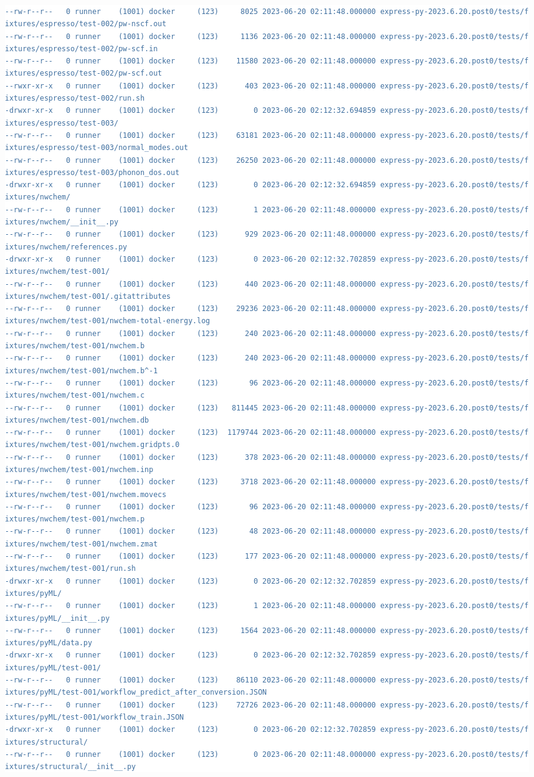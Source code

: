 ```diff
--rw-r--r--   0 runner    (1001) docker     (123)     8025 2023-06-20 02:11:48.000000 express-py-2023.6.20.post0/tests/fixtures/espresso/test-002/pw-nscf.out
--rw-r--r--   0 runner    (1001) docker     (123)     1136 2023-06-20 02:11:48.000000 express-py-2023.6.20.post0/tests/fixtures/espresso/test-002/pw-scf.in
--rw-r--r--   0 runner    (1001) docker     (123)    11580 2023-06-20 02:11:48.000000 express-py-2023.6.20.post0/tests/fixtures/espresso/test-002/pw-scf.out
--rwxr-xr-x   0 runner    (1001) docker     (123)      403 2023-06-20 02:11:48.000000 express-py-2023.6.20.post0/tests/fixtures/espresso/test-002/run.sh
-drwxr-xr-x   0 runner    (1001) docker     (123)        0 2023-06-20 02:12:32.694859 express-py-2023.6.20.post0/tests/fixtures/espresso/test-003/
--rw-r--r--   0 runner    (1001) docker     (123)    63181 2023-06-20 02:11:48.000000 express-py-2023.6.20.post0/tests/fixtures/espresso/test-003/normal_modes.out
--rw-r--r--   0 runner    (1001) docker     (123)    26250 2023-06-20 02:11:48.000000 express-py-2023.6.20.post0/tests/fixtures/espresso/test-003/phonon_dos.out
-drwxr-xr-x   0 runner    (1001) docker     (123)        0 2023-06-20 02:12:32.694859 express-py-2023.6.20.post0/tests/fixtures/nwchem/
--rw-r--r--   0 runner    (1001) docker     (123)        1 2023-06-20 02:11:48.000000 express-py-2023.6.20.post0/tests/fixtures/nwchem/__init__.py
--rw-r--r--   0 runner    (1001) docker     (123)      929 2023-06-20 02:11:48.000000 express-py-2023.6.20.post0/tests/fixtures/nwchem/references.py
-drwxr-xr-x   0 runner    (1001) docker     (123)        0 2023-06-20 02:12:32.702859 express-py-2023.6.20.post0/tests/fixtures/nwchem/test-001/
--rw-r--r--   0 runner    (1001) docker     (123)      440 2023-06-20 02:11:48.000000 express-py-2023.6.20.post0/tests/fixtures/nwchem/test-001/.gitattributes
--rw-r--r--   0 runner    (1001) docker     (123)    29236 2023-06-20 02:11:48.000000 express-py-2023.6.20.post0/tests/fixtures/nwchem/test-001/nwchem-total-energy.log
--rw-r--r--   0 runner    (1001) docker     (123)      240 2023-06-20 02:11:48.000000 express-py-2023.6.20.post0/tests/fixtures/nwchem/test-001/nwchem.b
--rw-r--r--   0 runner    (1001) docker     (123)      240 2023-06-20 02:11:48.000000 express-py-2023.6.20.post0/tests/fixtures/nwchem/test-001/nwchem.b^-1
--rw-r--r--   0 runner    (1001) docker     (123)       96 2023-06-20 02:11:48.000000 express-py-2023.6.20.post0/tests/fixtures/nwchem/test-001/nwchem.c
--rw-r--r--   0 runner    (1001) docker     (123)   811445 2023-06-20 02:11:48.000000 express-py-2023.6.20.post0/tests/fixtures/nwchem/test-001/nwchem.db
--rw-r--r--   0 runner    (1001) docker     (123)  1179744 2023-06-20 02:11:48.000000 express-py-2023.6.20.post0/tests/fixtures/nwchem/test-001/nwchem.gridpts.0
--rw-r--r--   0 runner    (1001) docker     (123)      378 2023-06-20 02:11:48.000000 express-py-2023.6.20.post0/tests/fixtures/nwchem/test-001/nwchem.inp
--rw-r--r--   0 runner    (1001) docker     (123)     3718 2023-06-20 02:11:48.000000 express-py-2023.6.20.post0/tests/fixtures/nwchem/test-001/nwchem.movecs
--rw-r--r--   0 runner    (1001) docker     (123)       96 2023-06-20 02:11:48.000000 express-py-2023.6.20.post0/tests/fixtures/nwchem/test-001/nwchem.p
--rw-r--r--   0 runner    (1001) docker     (123)       48 2023-06-20 02:11:48.000000 express-py-2023.6.20.post0/tests/fixtures/nwchem/test-001/nwchem.zmat
--rw-r--r--   0 runner    (1001) docker     (123)      177 2023-06-20 02:11:48.000000 express-py-2023.6.20.post0/tests/fixtures/nwchem/test-001/run.sh
-drwxr-xr-x   0 runner    (1001) docker     (123)        0 2023-06-20 02:12:32.702859 express-py-2023.6.20.post0/tests/fixtures/pyML/
--rw-r--r--   0 runner    (1001) docker     (123)        1 2023-06-20 02:11:48.000000 express-py-2023.6.20.post0/tests/fixtures/pyML/__init__.py
--rw-r--r--   0 runner    (1001) docker     (123)     1564 2023-06-20 02:11:48.000000 express-py-2023.6.20.post0/tests/fixtures/pyML/data.py
-drwxr-xr-x   0 runner    (1001) docker     (123)        0 2023-06-20 02:12:32.702859 express-py-2023.6.20.post0/tests/fixtures/pyML/test-001/
--rw-r--r--   0 runner    (1001) docker     (123)    86110 2023-06-20 02:11:48.000000 express-py-2023.6.20.post0/tests/fixtures/pyML/test-001/workflow_predict_after_conversion.JSON
--rw-r--r--   0 runner    (1001) docker     (123)    72726 2023-06-20 02:11:48.000000 express-py-2023.6.20.post0/tests/fixtures/pyML/test-001/workflow_train.JSON
-drwxr-xr-x   0 runner    (1001) docker     (123)        0 2023-06-20 02:12:32.702859 express-py-2023.6.20.post0/tests/fixtures/structural/
--rw-r--r--   0 runner    (1001) docker     (123)        0 2023-06-20 02:11:48.000000 express-py-2023.6.20.post0/tests/fixtures/structural/__init__.py
```